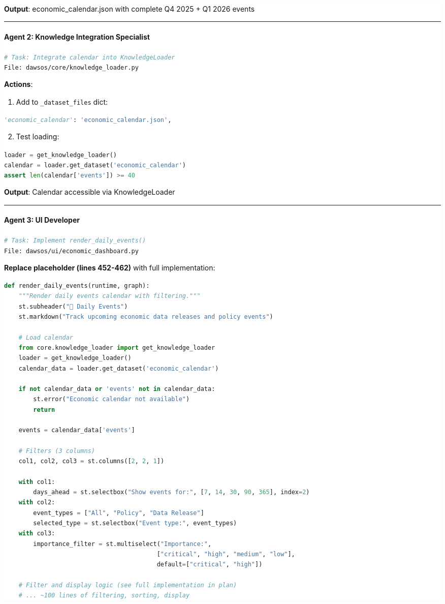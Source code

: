 **Output**: economic_calendar.json with complete Q4 2025 + Q1 2026 events

---

#### **Agent 2: Knowledge Integration Specialist**
```bash
# Task: Integrate calendar into KnowledgeLoader
File: dawsos/core/knowledge_loader.py
```

**Actions**:
1. Add to `_dataset_files` dict:
```python
'economic_calendar': 'economic_calendar.json',
```

2. Test loading:
```python
loader = get_knowledge_loader()
calendar = loader.get_dataset('economic_calendar')
assert len(calendar['events']) >= 40
```

**Output**: Calendar accessible via KnowledgeLoader

---

#### **Agent 3: UI Developer**
```bash
# Task: Implement render_daily_events()
File: dawsos/ui/economic_dashboard.py
```

**Replace placeholder (lines 452-462)** with full implementation:

```python
def render_daily_events(runtime, graph):
    """Render daily events calendar with filtering."""
    st.subheader("📅 Daily Events")
    st.markdown("Track upcoming economic data releases and policy events")

    # Load calendar
    from core.knowledge_loader import get_knowledge_loader
    loader = get_knowledge_loader()
    calendar_data = loader.get_dataset('economic_calendar')

    if not calendar_data or 'events' not in calendar_data:
        st.error("Economic calendar not available")
        return

    events = calendar_data['events']

    # Filters (3 columns)
    col1, col2, col3 = st.columns([2, 2, 1])

    with col1:
        days_ahead = st.selectbox("Show events for:", [7, 14, 30, 90, 365], index=2)
    with col2:
        event_types = ["All", "Policy", "Data Release"]
        selected_type = st.selectbox("Event type:", event_types)
    with col3:
        importance_filter = st.multiselect("Importance:",
                                          ["critical", "high", "medium", "low"],
                                          default=["critical", "high"])

    # Filter and display logic (see full implementation in plan)
    # ... ~100 lines of filtering, sorting, display
```
